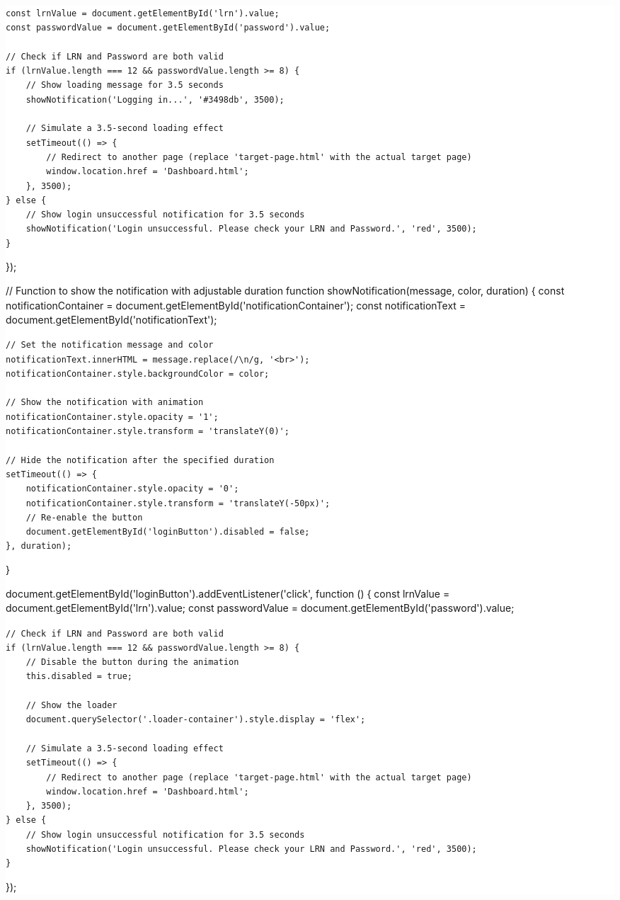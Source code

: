     const lrnValue = document.getElementById('lrn').value;
    const passwordValue = document.getElementById('password').value;

    // Check if LRN and Password are both valid
    if (lrnValue.length === 12 && passwordValue.length >= 8) {
        // Show loading message for 3.5 seconds
        showNotification('Logging in...', '#3498db', 3500);

        // Simulate a 3.5-second loading effect
        setTimeout(() => {
            // Redirect to another page (replace 'target-page.html' with the actual target page)
            window.location.href = 'Dashboard.html';
        }, 3500);
    } else {
        // Show login unsuccessful notification for 3.5 seconds
        showNotification('Login unsuccessful. Please check your LRN and Password.', 'red', 3500);
    }
});


// Function to show the notification with adjustable duration
function showNotification(message, color, duration) {
    const notificationContainer = document.getElementById('notificationContainer');
    const notificationText = document.getElementById('notificationText');

    // Set the notification message and color
    notificationText.innerHTML = message.replace(/\n/g, '<br>');
    notificationContainer.style.backgroundColor = color;

    // Show the notification with animation
    notificationContainer.style.opacity = '1';
    notificationContainer.style.transform = 'translateY(0)';

    // Hide the notification after the specified duration
    setTimeout(() => {
        notificationContainer.style.opacity = '0';
        notificationContainer.style.transform = 'translateY(-50px)';
        // Re-enable the button
        document.getElementById('loginButton').disabled = false;
    }, duration);
}

document.getElementById('loginButton').addEventListener('click', function () {
    const lrnValue = document.getElementById('lrn').value;
    const passwordValue = document.getElementById('password').value;

    // Check if LRN and Password are both valid
    if (lrnValue.length === 12 && passwordValue.length >= 8) {
        // Disable the button during the animation
        this.disabled = true;

        // Show the loader
        document.querySelector('.loader-container').style.display = 'flex';

        // Simulate a 3.5-second loading effect
        setTimeout(() => {
            // Redirect to another page (replace 'target-page.html' with the actual target page)
            window.location.href = 'Dashboard.html';
        }, 3500);
    } else {
        // Show login unsuccessful notification for 3.5 seconds
        showNotification('Login unsuccessful. Please check your LRN and Password.', 'red', 3500);
    }
});

